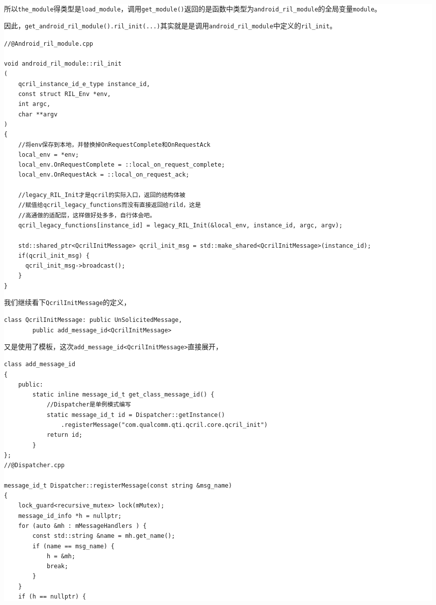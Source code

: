 所以`the_module`得类型是`load_module`，调用`get_module()`返回的是函数中类型为`android_ril_module`的全局变量`module`。

因此，`get_android_ril_module().ril_init(...)`其实就是是调用`android_ril_module`中定义的`ril_init`。

```
//@Android_ril_module.cpp

void android_ril_module::ril_init
(
    qcril_instance_id_e_type instance_id,
    const struct RIL_Env *env,
    int argc,
    char **argv
)
{
    //将env保存到本地，并替换掉OnRequestComplete和OnRequestAck
    local_env = *env;
    local_env.OnRequestComplete = ::local_on_request_complete;
    local_env.OnRequestAck = ::local_on_request_ack;

    //legacy_RIL_Init才是qcril的实际入口，返回的结构体被
    //赋值给qcril_legacy_functions而没有直接返回给rild，这是
    //高通做的适配层，这样做好处多多，自行体会吧。
    qcril_legacy_functions[instance_id] = legacy_RIL_Init(&local_env, instance_id, argc, argv);

    std::shared_ptr<QcrilInitMessage> qcril_init_msg = std::make_shared<QcrilInitMessage>(instance_id);
    if(qcril_init_msg) {
      qcril_init_msg->broadcast();
    }
}
```

我们继续看下`QcrilInitMessage`的定义，

```
class QcrilInitMessage: public UnSolicitedMessage,
        public add_message_id<QcrilInitMessage>
```

又是使用了模板，这次`add_message_id<QcrilInitMessage>`直接展开，

```
class add_message_id
{
    public:
        static inline message_id_t get_class_message_id() {
            //Dispatcher是单例模式编写
            static message_id_t id = Dispatcher::getInstance()
                .registerMessage("com.qualcomm.qti.qcril.core.qcril_init")
            return id;
        }
};
//@Dispatcher.cpp

message_id_t Dispatcher::registerMessage(const string &msg_name)
{
    lock_guard<recursive_mutex> lock(mMutex);
    message_id_info *h = nullptr;
    for (auto &mh : mMessageHandlers ) {
        const std::string &name = mh.get_name();
        if (name == msg_name) {
            h = &mh;
            break;
        }
    }
    if (h == nullptr) {
```